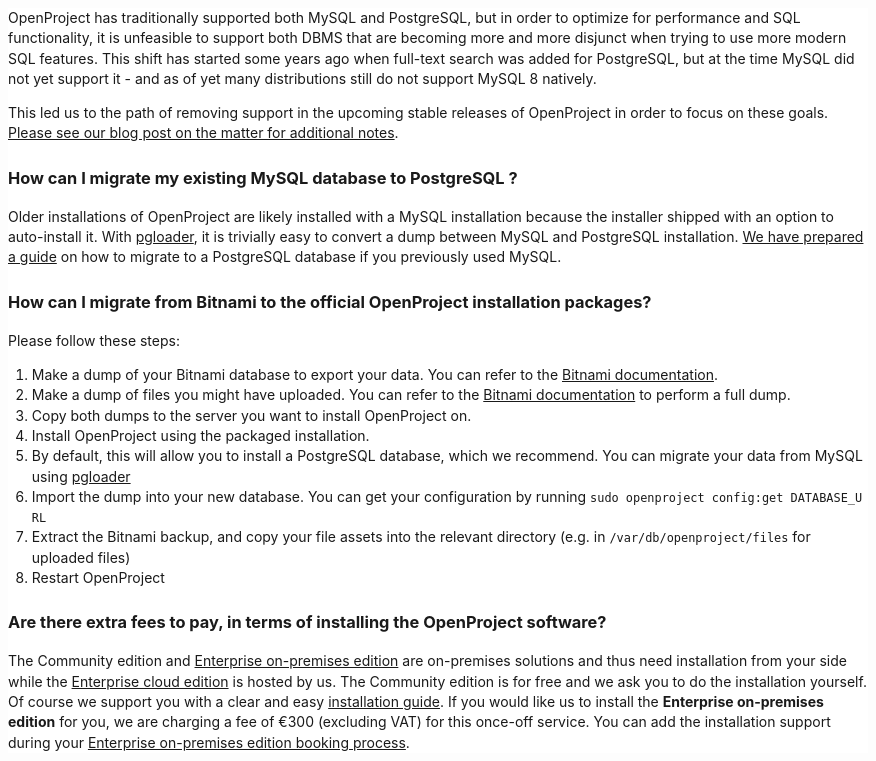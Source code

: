 OpenProject has traditionally supported both MySQL and PostgreSQL, but in order to optimize for performance and SQL functionality, it is unfeasible to support both DBMS that are becoming more and more disjunct when trying to use more modern SQL features. This shift has started some years ago when full-text search was added for PostgreSQL, but at the time MySQL did not yet support it - and as of yet many distributions still do not support MySQL 8 natively.

This led us to the path of removing support in the upcoming stable releases of OpenProject in order to focus on these goals. [Please see our blog post on the matter for additional notes](https://www.openproject.org/blog/deprecating-mysql-support/).

### How can I migrate my existing MySQL database to PostgreSQL ?

Older installations of OpenProject are likely installed with a MySQL installation because the installer shipped with an option to auto-install it. With [pgloader](https://pgloader.io), it is trivially easy to convert a dump between MySQL and PostgreSQL installation. [We have prepared a guide](../misc/packaged-postgresql-migration ) on how to migrate to a PostgreSQL database if you previously used MySQL.

### How can I migrate from Bitnami to the official OpenProject installation packages?

Please follow these steps:

1. Make a dump of your Bitnami database to export your data. You can refer to the [Bitnami documentation](https://docs.bitnami.com/general/infrastructure/mysql/administration/backup-restore-mysql-mariadb/).
1. Make a dump of files you might have uploaded. You can refer to the [Bitnami documentation](https://docs.bitnami.com/general/apps/openproject/) to perform a full dump.
1. Copy both dumps to the server you want to install OpenProject on.
1. Install OpenProject using the packaged installation.
1. By default, this will allow you to install a PostgreSQL database, which we recommend. You can migrate your data from MySQL using [pgloader](https://pgloader.io)
1. Import the dump into your new database. You can get your configuration by running `sudo openproject config:get DATABASE_URL`
1. Extract the Bitnami backup, and copy your file assets into the relevant directory (e.g. in `/var/db/openproject/files` for uploaded files)
1. Restart OpenProject

### Are there extra fees to pay, in terms of installing the OpenProject software?

The Community edition and [Enterprise on-premises edition](https://www.openproject.org/enterprise-edition/) are on-premises solutions and thus need installation from your side while the [Enterprise cloud edition](https://www.openproject.org/enterprise-edition/#hosting-options) is hosted by us. 
The Community edition is for free and we ask you to do the installation yourself. Of course we support you with a clear and easy [installation guide](https://www.openproject.org/download-and-installation/). 
If you would like us to install the **Enterprise on-premises edition** for you, we are charging a fee of €300 (excluding VAT) for this once-off service. You can add the installation support during your [Enterprise on-premises edition booking process](../../enterprise-guide/enterprise-on-premises-guide/activate-enterprise-on-premises/#order-the-enterprise-on-premises-edition).

